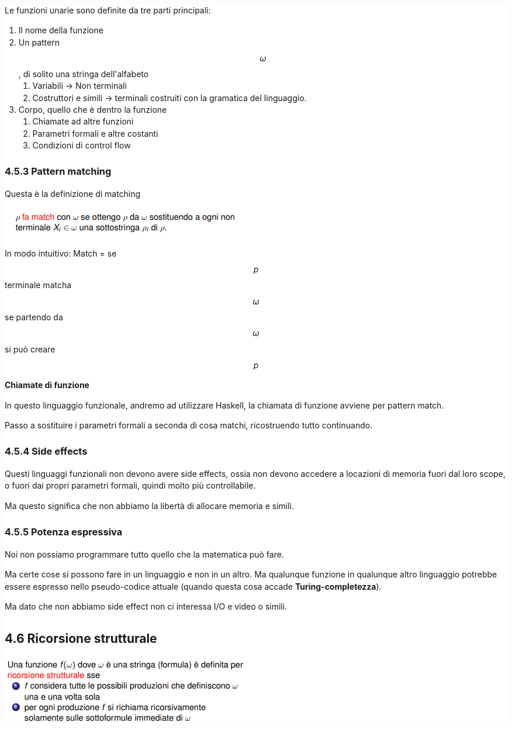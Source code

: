Le funzioni unarie sono definite da tre parti principali:

1. Il nome della funzione
2. Un pattern $$\omega$$, di solito una stringa dell'alfabeto
    1. Variabili → Non terminali
    2. Costruttori e simili → terminali costruiti con la gramatica del linguaggio.
3. Corpo, quello che è dentro la funzione
    1. Chiamate ad altre funzioni
    2. Parametri formali e altre costanti
    3. Condizioni di control flow

### 4.5.3 Pattern matching

Questa è la definizione di matching

<img src="/images/notes/image/universita/ex-notion/Sintassi e RI strutturali/Untitled 4.png" alt="image/universita/ex-notion/Sintassi e RI strutturali/Untitled 4">

In modo intuitivo: Match = se $$p$$ terminale matcha $$\omega$$ se partendo da $$\omega$$ si può creare $$p$$

**Chiamate di funzione**

In questo linguaggio funzionale, andremo ad utilizzare Haskell, la chiamata di funzione avviene per pattern match.

Passo a sostituire i parametri formali a seconda di cosa matchi, ricostruendo tutto continuando.

### 4.5.4 Side effects

Questi linguaggi funzionali non devono avere side effects, ossia non devono accedere a locazioni di memoria fuori dal loro scope, o fuori dai propri parametri formali, quindi molto più controllabile.

Ma questo significa che non abbiamo la libertà di allocare memoria e simili.

### 4.5.5 Potenza espressiva

Noi non possiamo programmare tutto quello che la matematica può fare.

Ma certe cose si possono fare in un linguaggio e non in un altro. Ma qualunque funzione in qualunque altro linguaggio potrebbe essere espresso nello pseudo-codice attuale (quando questa cosa accade **Turing-completezza**).

Ma dato che non abbiamo side effect non ci interessa I/O  e video o simili.

## 4.6 Ricorsione strutturale

<img src="/images/notes/image/universita/ex-notion/Sintassi e RI strutturali/Untitled 5.png" alt="image/universita/ex-notion/Sintassi e RI strutturali/Untitled 5">
